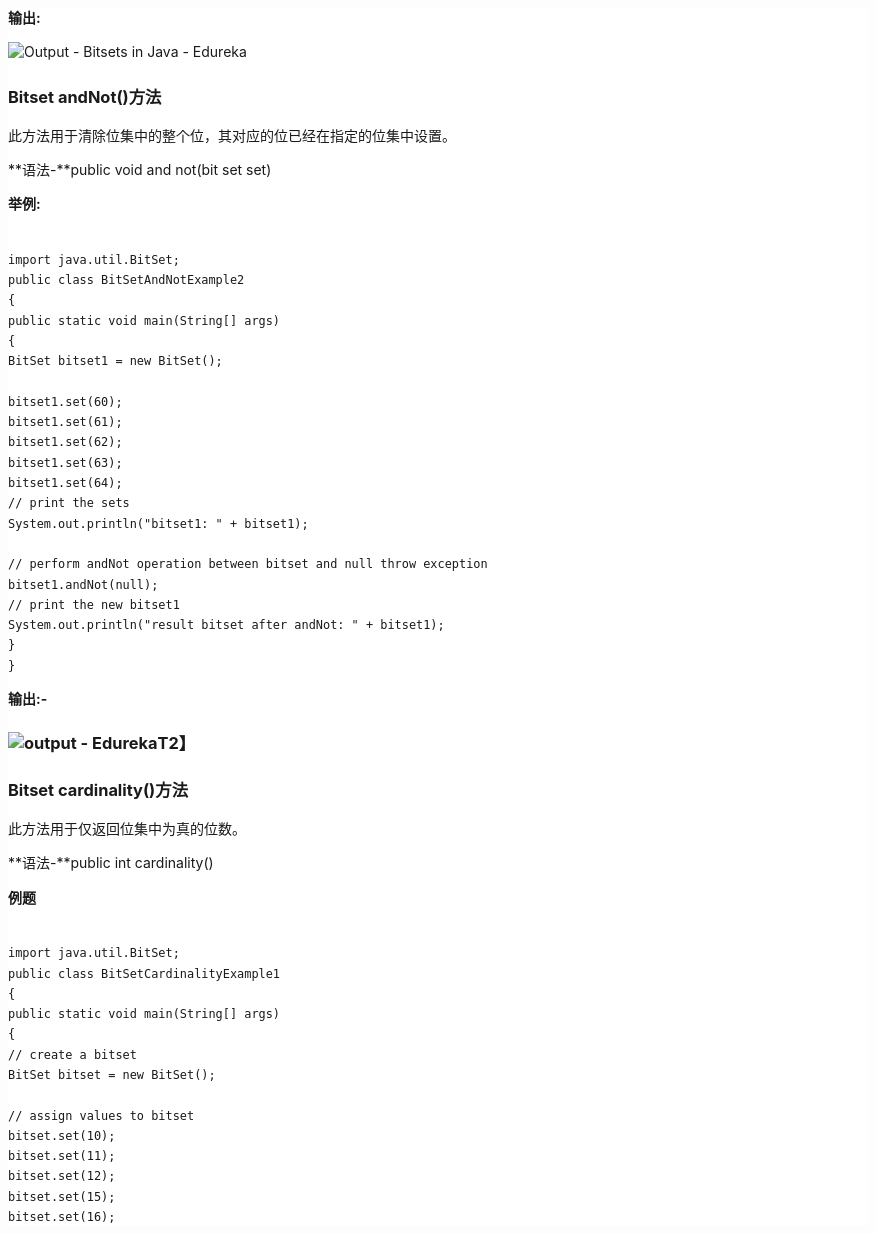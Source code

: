 **输出:**

![Output - Bitsets in Java - Edureka](../Images/894d1ffbe3b7d147a3c5cf1e56b94f8b.png)

### **Bitset andNot()方法**

此方法用于清除位集中的整个位，其对应的位已经在指定的位集中设置。

**语法-**public void and not(bit set set)

**举例:**

```

import java.util.BitSet;
public class BitSetAndNotExample2
{
public static void main(String[] args)
{
BitSet bitset1 = new BitSet();

bitset1.set(60);
bitset1.set(61);
bitset1.set(62);
bitset1.set(63);
bitset1.set(64);
// print the sets
System.out.println("bitset1: " + bitset1);

// perform andNot operation between bitset and null throw exception
bitset1.andNot(null);
// print the new bitset1
System.out.println("result bitset after andNot: " + bitset1);
}
}
```

**输出:-**

### **![output - Edureka](../Images/6308ff88fe9f0cc813266f77fa877e08.png)T2】**

### **Bitset cardinality()方法**

此方法用于仅返回位集中为真的位数。

**语法-**public int cardinality()

**例题**

```

import java.util.BitSet;
public class BitSetCardinalityExample1
{
public static void main(String[] args)
{
// create a bitset
BitSet bitset = new BitSet();

// assign values to bitset
bitset.set(10);
bitset.set(11);
bitset.set(12);
bitset.set(15);
bitset.set(16);

```
